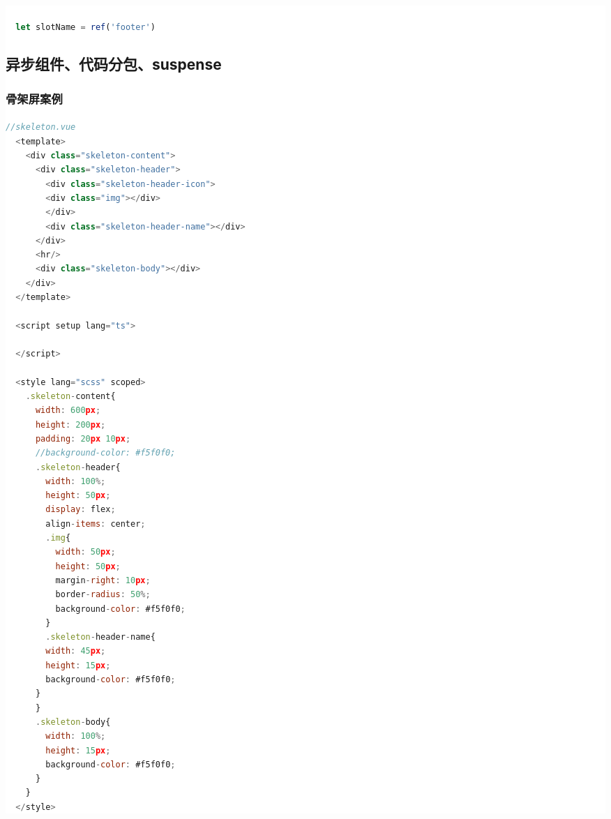 ```js

  let slotName = ref('footer')
```
## 异步组件、代码分包、suspense
### 骨架屏案例

```js
//skeleton.vue
  <template>
    <div class="skeleton-content">
      <div class="skeleton-header">
        <div class="skeleton-header-icon">
        <div class="img"></div>
        </div>
        <div class="skeleton-header-name"></div>
      </div>
      <hr/>
      <div class="skeleton-body"></div>
    </div>
  </template>

  <script setup lang="ts">

  </script>

  <style lang="scss" scoped>
    .skeleton-content{
      width: 600px;
      height: 200px;
      padding: 20px 10px;
      //background-color: #f5f0f0;
      .skeleton-header{
        width: 100%;
        height: 50px;
        display: flex;
        align-items: center;
        .img{
          width: 50px;
          height: 50px;
          margin-right: 10px;
          border-radius: 50%;
          background-color: #f5f0f0;
        }
        .skeleton-header-name{
        width: 45px;
        height: 15px;
        background-color: #f5f0f0;
      }
      }
      .skeleton-body{
        width: 100%;
        height: 15px;
        background-color: #f5f0f0;
      }
    }
  </style>
```

